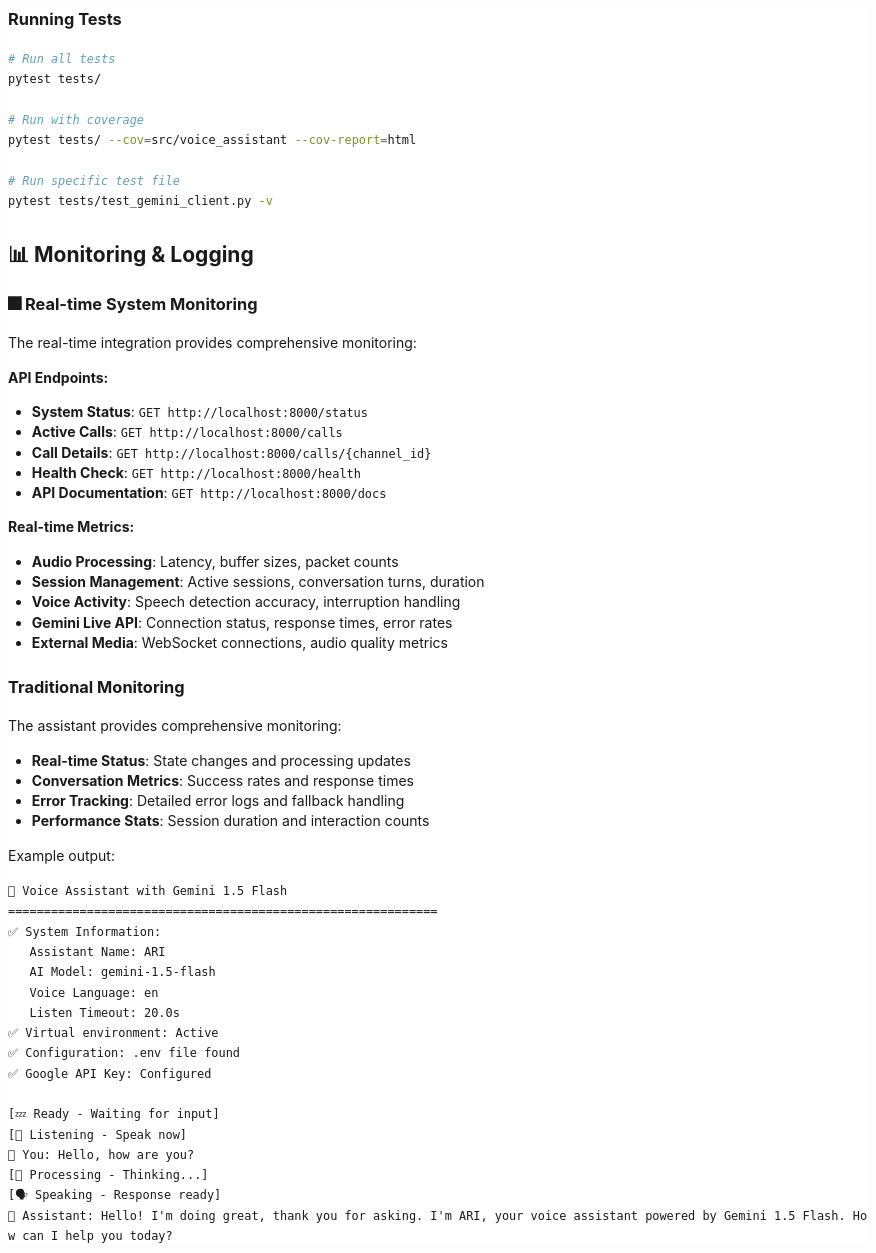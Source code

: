 ### Running Tests

```bash
# Run all tests
pytest tests/

# Run with coverage
pytest tests/ --cov=src/voice_assistant --cov-report=html

# Run specific test file
pytest tests/test_gemini_client.py -v
```

## 📊 Monitoring & Logging

### 🎆 Real-time System Monitoring

The real-time integration provides comprehensive monitoring:

**API Endpoints:**
- **System Status**: `GET http://localhost:8000/status`
- **Active Calls**: `GET http://localhost:8000/calls`
- **Call Details**: `GET http://localhost:8000/calls/{channel_id}`
- **Health Check**: `GET http://localhost:8000/health`
- **API Documentation**: `GET http://localhost:8000/docs`

**Real-time Metrics:**
- **Audio Processing**: Latency, buffer sizes, packet counts
- **Session Management**: Active sessions, conversation turns, duration
- **Voice Activity**: Speech detection accuracy, interruption handling
- **Gemini Live API**: Connection status, response times, error rates
- **External Media**: WebSocket connections, audio quality metrics

### Traditional Monitoring

The assistant provides comprehensive monitoring:

- **Real-time Status**: State changes and processing updates
- **Conversation Metrics**: Success rates and response times
- **Error Tracking**: Detailed error logs and fallback handling
- **Performance Stats**: Session duration and interaction counts

Example output:
```
🤖 Voice Assistant with Gemini 1.5 Flash
============================================================
✅ System Information:
   Assistant Name: ARI
   AI Model: gemini-1.5-flash
   Voice Language: en
   Listen Timeout: 20.0s
✅ Virtual environment: Active
✅ Configuration: .env file found
✅ Google API Key: Configured

[💤 Ready - Waiting for input]
[🎤 Listening - Speak now]
👤 You: Hello, how are you?
[🧠 Processing - Thinking...]
[🗣️ Speaking - Response ready]
🤖 Assistant: Hello! I'm doing great, thank you for asking. I'm ARI, your voice assistant powered by Gemini 1.5 Flash. How can I help you today?
```
